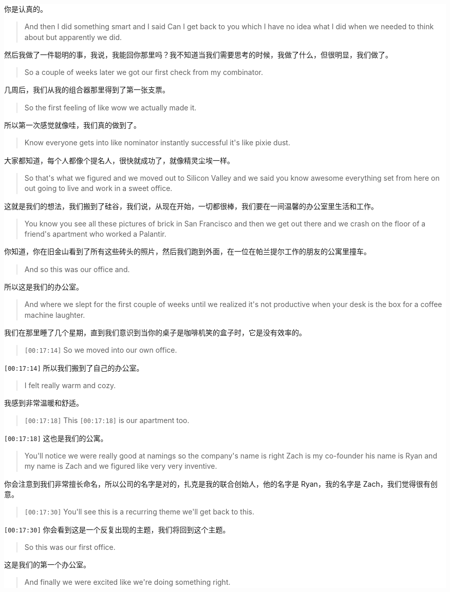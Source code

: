 你是认真的。

> And then I did something smart and I said Can I get back to you which I have no idea what I did when we needed to think about but apparently we did.

然后我做了一件聪明的事，我说，我能回你那里吗？我不知道当我们需要思考的时候，我做了什么，但很明显，我们做了。

> So a couple of weeks later we got our first check from my combinator.

几周后，我们从我的组合器那里得到了第一张支票。

> So the first feeling of like wow we actually made it.

所以第一次感觉就像哇，我们真的做到了。

> Know everyone gets into like nominator instantly successful it\'s like pixie dust.

大家都知道，每个人都像个提名人，很快就成功了，就像精灵尘埃一样。

> So that\'s what we figured and we moved out to Silicon Valley and we said you know awesome everything set from here on out going to live and work in a sweet office.

这就是我们的想法，我们搬到了硅谷，我们说，从现在开始，一切都很棒，我们要在一间温馨的办公室里生活和工作。

> You know you see all these pictures of brick in San Francisco and then we get out there and we crash on the floor of a friend\'s apartment who worked a Palantir.

你知道，你在旧金山看到了所有这些砖头的照片，然后我们跑到外面，在一位在帕兰提尔工作的朋友的公寓里撞车。

> And so this was our office and.

所以这是我们的办公室。

> And where we slept for the first couple of weeks until we realized it\'s not productive when your desk is the box for a coffee machine laughter.

我们在那里睡了几个星期，直到我们意识到当你的桌子是咖啡机笑的盒子时，它是没有效率的。

> `[00:17:14]` So we moved into our own office.

`[00:17:14]` 所以我们搬到了自己的办公室。

> I felt really warm and cozy.

我感到非常温暖和舒适。

> `[00:17:18]` This  `[00:17:18]` is our apartment too.

`[00:17:18]` 这也是我们的公寓。

> You\'ll notice we were really good at namings so the company\'s name is right Zach is my co-founder his name is Ryan and my name is Zach and we figured like very very inventive.

你会注意到我们非常擅长命名，所以公司的名字是对的，扎克是我的联合创始人，他的名字是 Ryan，我的名字是 Zach，我们觉得很有创意。

> `[00:17:30]` You\'ll see this is a recurring theme we\'ll get back to this.

`[00:17:30]` 你会看到这是一个反复出现的主题，我们将回到这个主题。

> So this was our first office.

这是我们的第一个办公室。

> And finally we were excited like we\'re doing something right.
